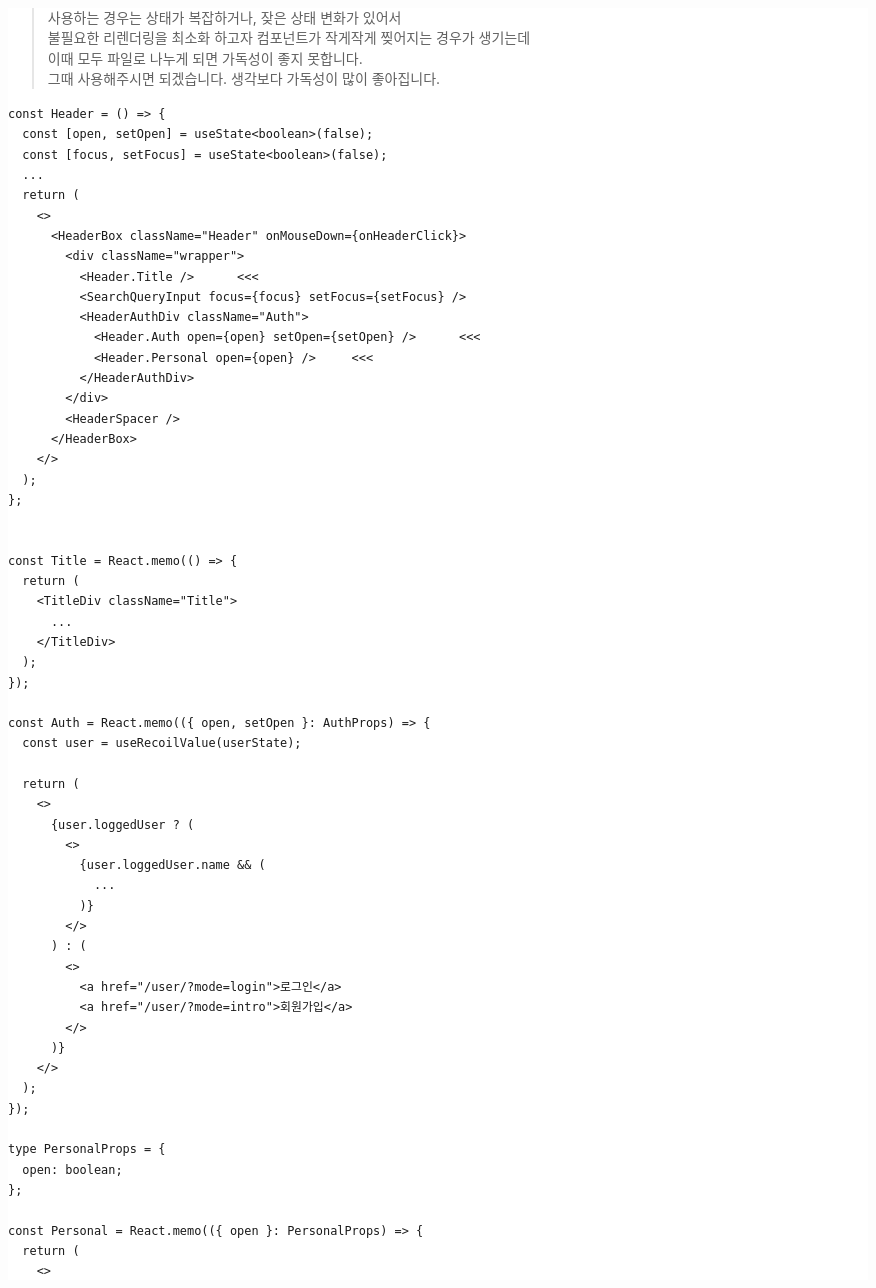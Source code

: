 > 사용하는 경우는 상태가 복잡하거나, 잦은 상태 변화가 있어서 \
> 불필요한 리렌더링을 최소화 하고자 컴포넌트가 작게작게 찢어지는 경우가 생기는데 \
> 이때 모두 파일로 나누게 되면 가독성이 좋지 못합니다. \
> 그때 사용해주시면 되겠습니다. 생각보다 가독성이 많이 좋아집니다.

```
const Header = () => {
  const [open, setOpen] = useState<boolean>(false);
  const [focus, setFocus] = useState<boolean>(false);
  ...
  return (
    <>
      <HeaderBox className="Header" onMouseDown={onHeaderClick}>
        <div className="wrapper">
          <Header.Title />      <<<
          <SearchQueryInput focus={focus} setFocus={setFocus} />
          <HeaderAuthDiv className="Auth">
            <Header.Auth open={open} setOpen={setOpen} />      <<<
            <Header.Personal open={open} />     <<<
          </HeaderAuthDiv>
        </div>
        <HeaderSpacer />
      </HeaderBox>
    </>
  );
};


const Title = React.memo(() => {
  return (
    <TitleDiv className="Title">
      ...
    </TitleDiv>
  );
});

const Auth = React.memo(({ open, setOpen }: AuthProps) => {
  const user = useRecoilValue(userState);

  return (
    <>
      {user.loggedUser ? (
        <>
          {user.loggedUser.name && (
            ...
          )}
        </>
      ) : (
        <>
          <a href="/user/?mode=login">로그인</a>
          <a href="/user/?mode=intro">회원가입</a>
        </>
      )}
    </>
  );
});

type PersonalProps = {
  open: boolean;
};

const Personal = React.memo(({ open }: PersonalProps) => {
  return (
    <>
```